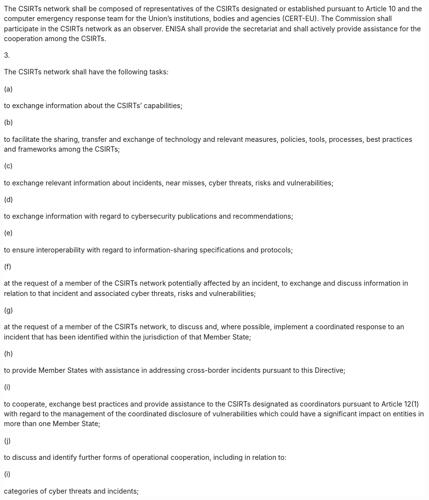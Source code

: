 The CSIRTs network shall be composed of representatives of the CSIRTs designated or established pursuant to Article 10 and the computer emergency response team for the Union’s institutions, bodies and agencies (CERT-EU). The Commission shall participate in the CSIRTs network as an observer. ENISA shall provide the secretariat and shall actively provide assistance for the cooperation among the CSIRTs.

3.  

The CSIRTs network shall have the following tasks:

(a) 

to exchange information about the CSIRTs’ capabilities;

(b) 

to facilitate the sharing, transfer and exchange of technology and relevant measures, policies, tools, processes, best practices and frameworks among the CSIRTs;

(c) 

to exchange relevant information about incidents, near misses, cyber threats, risks and vulnerabilities;

(d) 

to exchange information with regard to cybersecurity publications and recommendations;

(e) 

to ensure interoperability with regard to information-sharing specifications and protocols;

(f) 

at the request of a member of the CSIRTs network potentially affected by an incident, to exchange and discuss information in relation to that incident and associated cyber threats, risks and vulnerabilities;

(g) 

at the request of a member of the CSIRTs network, to discuss and, where possible, implement a coordinated response to an incident that has been identified within the jurisdiction of that Member State;

(h) 

to provide Member States with assistance in addressing cross-border incidents pursuant to this Directive;

(i) 

to cooperate, exchange best practices and provide assistance to the CSIRTs designated as coordinators pursuant to Article 12(1) with regard to the management of the coordinated disclosure of vulnerabilities which could have a significant impact on entities in more than one Member State;

(j) 

to discuss and identify further forms of operational cooperation, including in relation to:

(i) 

categories of cyber threats and incidents;
